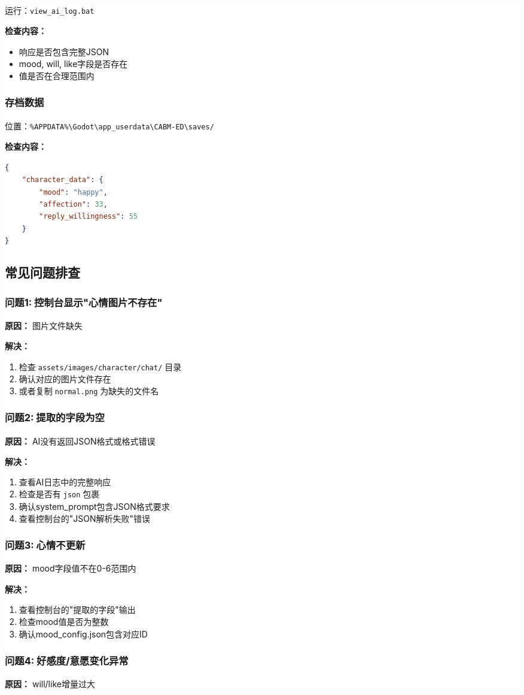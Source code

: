 运行：`view_ai_log.bat`

**检查内容：**
- 响应是否包含完整JSON
- mood, will, like字段是否存在
- 值是否在合理范围内

### 存档数据
位置：`%APPDATA%\Godot\app_userdata\CABM-ED\saves/`

**检查内容：**
```json
{
	"character_data": {
		"mood": "happy",
		"affection": 33,
		"reply_willingness": 55
	}
}
```

## 常见问题排查

### 问题1: 控制台显示"心情图片不存在"

**原因：** 图片文件缺失

**解决：**
1. 检查 `assets/images/character/chat/` 目录
2. 确认对应的图片文件存在
3. 或者复制 `normal.png` 为缺失的文件名

### 问题2: 提取的字段为空

**原因：** AI没有返回JSON格式或格式错误

**解决：**
1. 查看AI日志中的完整响应
2. 检查是否有 ```json``` 包裹
3. 确认system_prompt包含JSON格式要求
4. 查看控制台的"JSON解析失败"错误

### 问题3: 心情不更新

**原因：** mood字段值不在0-6范围内

**解决：**
1. 查看控制台的"提取的字段"输出
2. 检查mood值是否为整数
3. 确认mood_config.json包含对应ID

### 问题4: 好感度/意愿变化异常

**原因：** will/like增量过大
